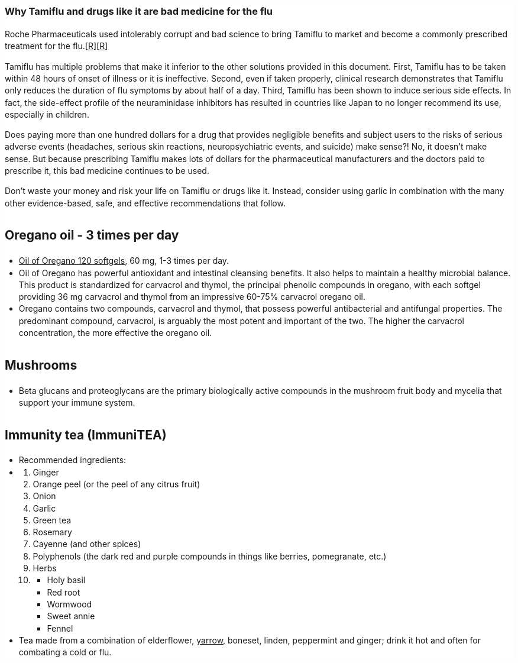 ### Why Tamiflu and drugs like it are bad medicine for the flu

Roche Pharmaceuticals used intolerably corrupt and bad science to bring Tamiflu to market and become a commonly prescribed treatment for the flu.[[R](https://articles.mercola.com/sites/articles/archive/2020/01/28/tamiflu-fraud-stole-billions.aspx)][[R](https://www.forbes.com/sites/harlankrumholz/2013/01/08/the-myth-of-tamiflu-5-things-you-should-know/#3ffa9b005782)]

Tamiflu has multiple problems that make it inferior to the other solutions provided in this document. First, Tamiflu has to be taken within 48 hours of onset of illness or it is ineffective. Second, even if taken properly, clinical research demonstrates that Tamiflu only reduces the duration of flu symptoms by about half of a day. Third, Tamiflu has been shown to induce serious side effects. In fact, the side-effect profile of the neuraminidase inhibitors has resulted in countries like Japan to no longer recommend its use, especially in children.

Does paying more than one hundred dollars for a drug that provides negligible benefits and subject users to the risks of serious adverse events (headaches, serious skin reactions, neuropsychiatric events, and suicide) make sense?! No, it doesn’t make sense. But because prescribing Tamiflu makes lots of dollars for the pharmaceutical manufacturers and the doctors paid to prescribe it, this bad medicine continues to be used.

Don’t waste your money and risk your life on Tamiflu or drugs like it. Instead, consider using garlic in combination with the many other evidence-based, safe, and effective recommendations that follow.



## Oregano oil - 3 times per day

* [Oil of Oregano 120 softgels](https://meehanmd.ehealthpro.com/products/oil-of-oregano-150-mg-120-softgels), 60 mg, 1-3 times per day.
* Oil of Oregano has powerful antioxidant and intestinal cleansing benefits. It also helps to maintain a healthy microbial balance. This product is standardized for carvacrol and thymol, the principal phenolic compounds in oregano, with each softgel providing 36 mg carvacrol and thymol from an impressive 60-75% carvacrol oregano oil.
* Oregano contains two compounds, carvacrol and thymol, that possess powerful antibacterial and antifungal properties. The predominant compound, carvacrol, is arguably the most potent and important of the two. The higher the carvacrol concentration, the more effective the oregano oil.

## Mushrooms

* Beta glucans and proteoglycans are the primary biologically active compounds in the mushroom fruit body and mycelia that support your immune system.

## Immunity tea (ImmuniTEA)

* Recommended ingredients:
* 1. Ginger
  2. Orange peel (or the peel of any citrus fruit)
  3. Onion
  4. Garlic
  5. Green tea
  6. Rosemary
  7. Cayenne (and other spices)
  8. Polyphenols (the dark red and purple compounds in things like berries, pomegranate, etc.)
  9. Herbs
  10. * Holy basil
      * Red root
      * Wormwood
      * Sweet annie
      * Fennel
* Tea made from a combination of elderflower, [yarrow](https://articles.mercola.com/herbs-spices/yarrow.aspx), boneset, linden, peppermint and ginger; drink it hot and often for combating a cold or flu.